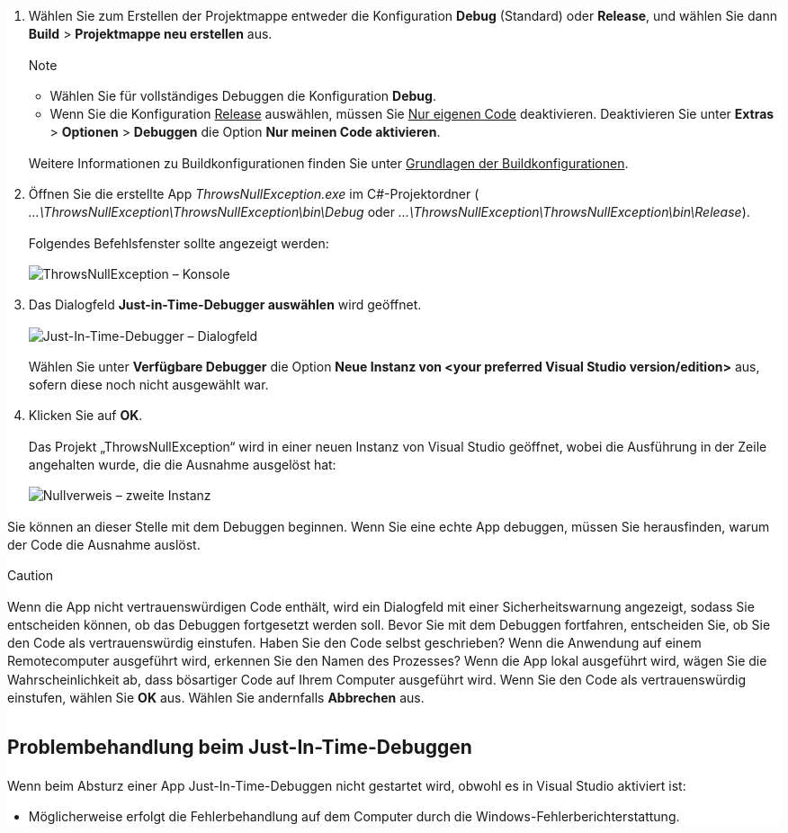 1. Wählen Sie zum Erstellen der Projektmappe entweder die Konfiguration **Debug** (Standard) oder **Release**, und wählen Sie dann **Build** > **Projektmappe neu erstellen** aus.

   > [!NOTE]
   > - Wählen Sie für vollständiges Debuggen die Konfiguration **Debug**.
   > - Wenn Sie die Konfiguration [Release](../debugger/how-to-set-debug-and-release-configurations.md) auswählen, müssen Sie [Nur eigenen Code](../debugger/just-my-code.md) deaktivieren. Deaktivieren Sie unter **Extras** > **Optionen** > **Debuggen** die Option **Nur meinen Code aktivieren**.

   Weitere Informationen zu Buildkonfigurationen finden Sie unter [Grundlagen der Buildkonfigurationen](../ide/understanding-build-configurations.md).

1. Öffnen Sie die erstellte App *ThrowsNullException.exe* im C#-Projektordner ( *...\ThrowsNullException\ThrowsNullException\bin\Debug* oder *...\ThrowsNullException\ThrowsNullException\bin\Release*).

   Folgendes Befehlsfenster sollte angezeigt werden:

   ![ThrowsNullException – Konsole](../debugger/media/throwsnullexceptionconsole.png "ThrowsNullException – Konsole")

1. Das Dialogfeld **Just-in-Time-Debugger auswählen** wird geöffnet.

   ![Just-In-Time-Debugger – Dialogfeld](../debugger/media/justintimedialog.png "Just-In-Time-Debugger – Dialogfeld")

   Wählen Sie unter **Verfügbare Debugger** die Option **Neue Instanz von \<your preferred Visual Studio version/edition>** aus, sofern diese noch nicht ausgewählt war.

1. Klicken Sie auf **OK**.

   Das Projekt „ThrowsNullException“ wird in einer neuen Instanz von Visual Studio geöffnet, wobei die Ausführung in der Zeile angehalten wurde, die die Ausnahme ausgelöst hat:

   ![Nullverweis – zweite Instanz](../debugger/media/nullreferencesecondinstance.png "Nullverweis – zweite Instanz")

Sie können an dieser Stelle mit dem Debuggen beginnen. Wenn Sie eine echte App debuggen, müssen Sie herausfinden, warum der Code die Ausnahme auslöst.

> [!CAUTION]
> Wenn die App nicht vertrauenswürdigen Code enthält, wird ein Dialogfeld mit einer Sicherheitswarnung angezeigt, sodass Sie entscheiden können, ob das Debuggen fortgesetzt werden soll. Bevor Sie mit dem Debuggen fortfahren, entscheiden Sie, ob Sie den Code als vertrauenswürdig einstufen. Haben Sie den Code selbst geschrieben? Wenn die Anwendung auf einem Remotecomputer ausgeführt wird, erkennen Sie den Namen des Prozesses? Wenn die App lokal ausgeführt wird, wägen Sie die Wahrscheinlichkeit ab, dass bösartiger Code auf Ihrem Computer ausgeführt wird. Wenn Sie den Code als vertrauenswürdig einstufen, wählen Sie **OK** aus. Wählen Sie andernfalls **Abbrechen** aus.

## <a name="troubleshoot-just-in-time-debugging"></a><a name="jit_errors"></a> Problembehandlung beim Just-In-Time-Debuggen

Wenn beim Absturz einer App Just-In-Time-Debuggen nicht gestartet wird, obwohl es in Visual Studio aktiviert ist:

- Möglicherweise erfolgt die Fehlerbehandlung auf dem Computer durch die Windows-Fehlerberichterstattung.
